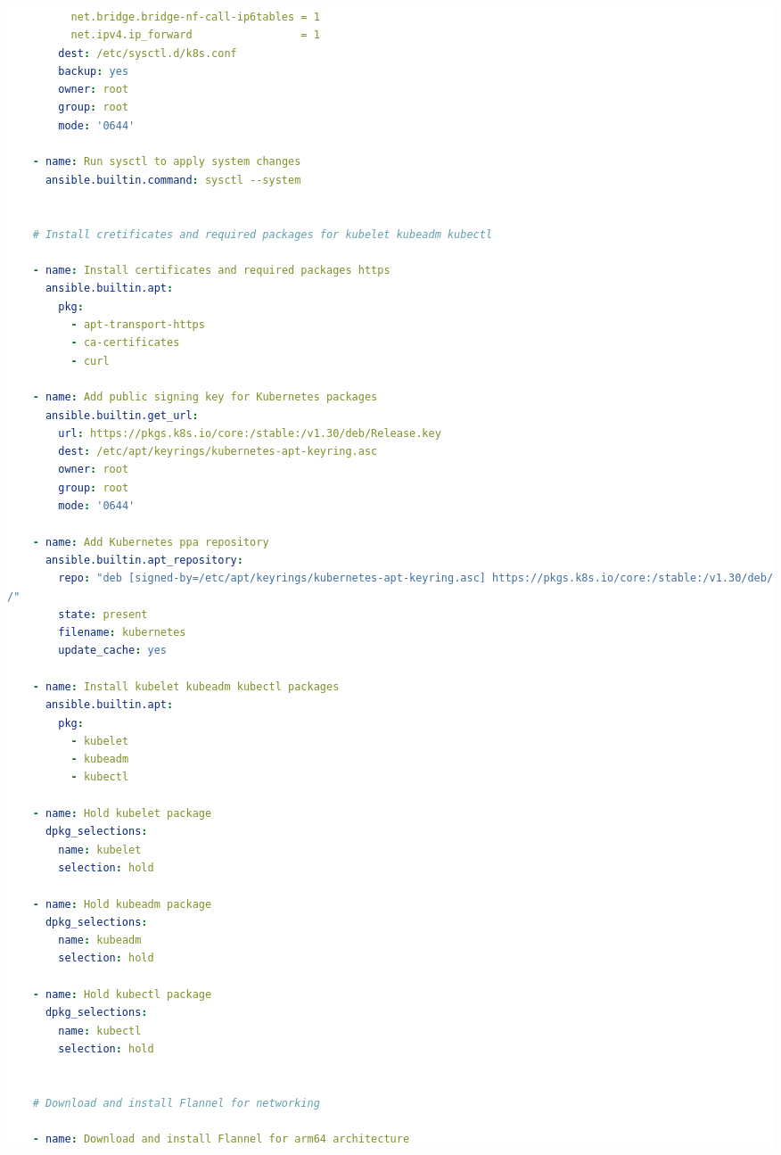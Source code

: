 ```yaml
          net.bridge.bridge-nf-call-ip6tables = 1
          net.ipv4.ip_forward                 = 1
        dest: /etc/sysctl.d/k8s.conf
        backup: yes
        owner: root
        group: root
        mode: '0644'

    - name: Run sysctl to apply system changes
      ansible.builtin.command: sysctl --system


    # Install cretificates and required packages for kubelet kubeadm kubectl

    - name: Install certificates and required packages https
      ansible.builtin.apt:
        pkg:
          - apt-transport-https
          - ca-certificates
          - curl

    - name: Add public signing key for Kubernetes packages
      ansible.builtin.get_url:
        url: https://pkgs.k8s.io/core:/stable:/v1.30/deb/Release.key
        dest: /etc/apt/keyrings/kubernetes-apt-keyring.asc
        owner: root
        group: root
        mode: '0644'

    - name: Add Kubernetes ppa repository
      ansible.builtin.apt_repository:
        repo: "deb [signed-by=/etc/apt/keyrings/kubernetes-apt-keyring.asc] https://pkgs.k8s.io/core:/stable:/v1.30/deb/ /"
        state: present
        filename: kubernetes
        update_cache: yes

    - name: Install kubelet kubeadm kubectl packages
      ansible.builtin.apt:
        pkg:
          - kubelet
          - kubeadm
          - kubectl

    - name: Hold kubelet package
      dpkg_selections:
        name: kubelet
        selection: hold

    - name: Hold kubeadm package
      dpkg_selections:
        name: kubeadm
        selection: hold

    - name: Hold kubectl package
      dpkg_selections:
        name: kubectl
        selection: hold


    # Download and install Flannel for networking

    - name: Download and install Flannel for arm64 architecture
```